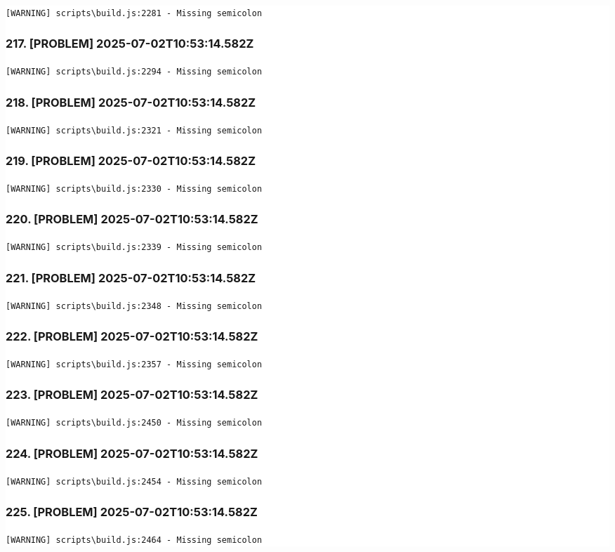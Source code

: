 ```
[WARNING] scripts\build.js:2281 - Missing semicolon
```

### 217. [PROBLEM] 2025-07-02T10:53:14.582Z

```
[WARNING] scripts\build.js:2294 - Missing semicolon
```

### 218. [PROBLEM] 2025-07-02T10:53:14.582Z

```
[WARNING] scripts\build.js:2321 - Missing semicolon
```

### 219. [PROBLEM] 2025-07-02T10:53:14.582Z

```
[WARNING] scripts\build.js:2330 - Missing semicolon
```

### 220. [PROBLEM] 2025-07-02T10:53:14.582Z

```
[WARNING] scripts\build.js:2339 - Missing semicolon
```

### 221. [PROBLEM] 2025-07-02T10:53:14.582Z

```
[WARNING] scripts\build.js:2348 - Missing semicolon
```

### 222. [PROBLEM] 2025-07-02T10:53:14.582Z

```
[WARNING] scripts\build.js:2357 - Missing semicolon
```

### 223. [PROBLEM] 2025-07-02T10:53:14.582Z

```
[WARNING] scripts\build.js:2450 - Missing semicolon
```

### 224. [PROBLEM] 2025-07-02T10:53:14.582Z

```
[WARNING] scripts\build.js:2454 - Missing semicolon
```

### 225. [PROBLEM] 2025-07-02T10:53:14.582Z

```
[WARNING] scripts\build.js:2464 - Missing semicolon
```
